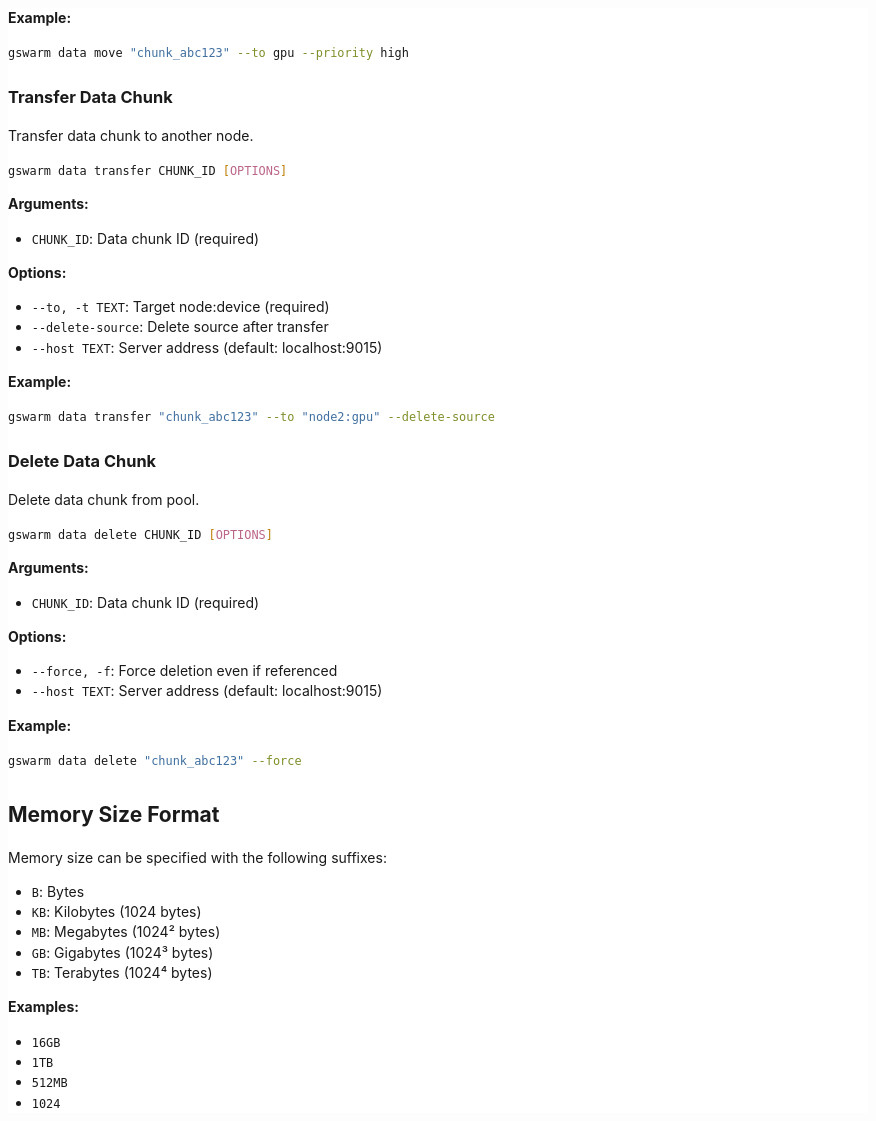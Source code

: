 **Example:**
```bash
gswarm data move "chunk_abc123" --to gpu --priority high
```

### Transfer Data Chunk

Transfer data chunk to another node.

```bash
gswarm data transfer CHUNK_ID [OPTIONS]
```

**Arguments:**
- `CHUNK_ID`: Data chunk ID (required)

**Options:**
- `--to, -t TEXT`: Target node:device (required)
- `--delete-source`: Delete source after transfer
- `--host TEXT`: Server address (default: localhost:9015)

**Example:**
```bash
gswarm data transfer "chunk_abc123" --to "node2:gpu" --delete-source
```

### Delete Data Chunk

Delete data chunk from pool.

```bash
gswarm data delete CHUNK_ID [OPTIONS]
```

**Arguments:**
- `CHUNK_ID`: Data chunk ID (required)

**Options:**
- `--force, -f`: Force deletion even if referenced
- `--host TEXT`: Server address (default: localhost:9015)

**Example:**
```bash
gswarm data delete "chunk_abc123" --force
```

## Memory Size Format

Memory size can be specified with the following suffixes:
- `B`: Bytes
- `KB`: Kilobytes (1024 bytes)
- `MB`: Megabytes (1024² bytes)
- `GB`: Gigabytes (1024³ bytes)
- `TB`: Terabytes (1024⁴ bytes)

**Examples:**
- `16GB`
- `1TB`
- `512MB`
- `1024`
